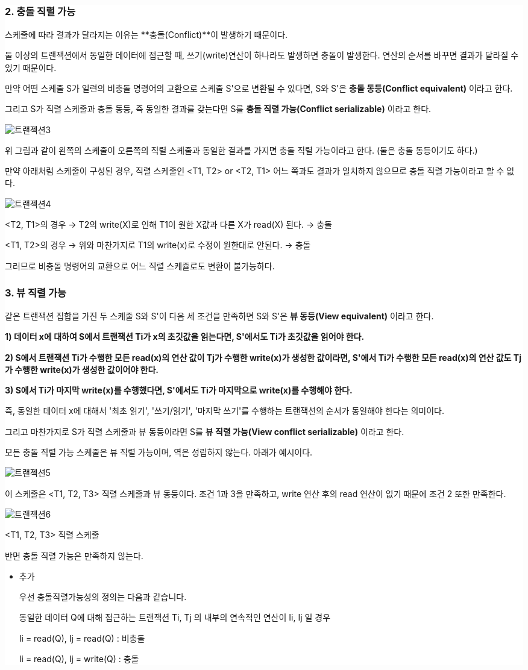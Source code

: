 ### **2. 충돌 직렬 가능**

스케줄에 따라 결과가 달라지는 이유는 **충돌(Conflict)**이 발생하기 때문이다.

둘 이상의 트랜잭션에서 동일한 데이터에 접근할 때, 쓰기(write)연산이 하나라도 발생하면 충돌이 발생한다. 연산의 순서를 바꾸면 결과가 달라질 수 있기 때문이다.

만약 어떤 스케줄 S가 일련의 비충돌 명령어의 교환으로 스케줄 S'으로 변환될 수 있다면, S와 S'은 **충돌 동등(Conflict equivalent)** 이라고 한다.

그리고 S가 직렬 스케줄과 충돌 동등, 즉 동일한 결과를 갖는다면 S를 **충돌 직렬 가능(Conflict serializable)** 이라고 한다.

![트랜젝션3](https://github.com/Fun-Fun-Study/CS-Study/assets/101235186/73fe1166-aff9-4bdc-9766-19155bf5df13)

위 그림과 같이 왼쪽의 스케줄이 오른쪽의 직렬 스케줄과 동일한 결과를 가지면 충돌 직렬 가능이라고 한다. (둘은 충돌 동등이기도 하다.)

만약 아래처럼 스케줄이 구성된 경우, 직렬 스케줄인 <T1, T2> or <T2, T1> 어느 쪽과도 결과가 일치하지 않으므로 충돌 직렬 가능이라고 할 수 없다.

![트랜젝션4](https://github.com/Fun-Fun-Study/CS-Study/assets/101235186/0d8ae9fb-3458-4d39-af29-76f4b8d57938)

<T2, T1>의 경우 → T2의 write(X)로 인해 T1이 원한 X값과 다른 X가 read(X) 된다. → 충돌

<T1, T2>의 경우 → 위와 마찬가지로 T1의 write(x)로 수정이 원한대로 안된다. → 충돌

그러므로 비충돌 명령어의 교환으로 어느 직렬 스케쥴로도 변환이 불가능하다.

### **3. 뷰 직렬 가능**

같은 트랜잭션 집합을 가진 두 스케줄 S와 S'이 다음 세 조건을 만족하면 S와 S'은 **뷰 동등(View equivalent)** 이라고 한다.

**1) 데이터 x에 대하여 S에서 트랜잭션 Ti가 x의 초깃값을 읽는다면, S'에서도 Ti가 초깃값을 읽어야 한다.**

**2) S에서 트랜잭션 Ti가 수행한 모든 read(x)의 연산 값이 Tj가 수행한 write(x)가 생성한 값이라면, S'에서 Ti가 수행한 모든 read(x)의 연산 값도 Tj가 수행한 write(x)가 생성한 값이어야 한다.**

**3) S에서 Ti가 마지막 write(x)를 수행했다면, S'에서도 Ti가 마지막으로 write(x)를 수행해야 한다.**

즉, 동일한 데이터 x에 대해서 '최초 읽기', '쓰기/읽기', '마지막 쓰기'를 수행하는 트랜잭션의 순서가 동일해야 한다는 의미이다.

그리고 마찬가지로 S가 직렬 스케줄과 뷰 동등이라면 S를 **뷰 직렬 가능(View conflict serializable)** 이라고 한다.

모든 충돌 직렬 가능 스케줄은 뷰 직렬 가능이며, 역은 성립하지 않는다. 아래가 예시이다.

![트랜젝션5](https://github.com/Fun-Fun-Study/CS-Study/assets/101235186/fccbdcc0-9fa3-4f86-b15d-889da915f4d7)

이 스케줄은 <T1, T2, T3> 직렬 스케줄과 뷰 동등이다. 조건 1과 3을 만족하고, write 연산 후의 read 연산이 없기 때문에 조건 2 또한 만족한다.

![트랜젝션6](https://github.com/Fun-Fun-Study/CS-Study/assets/101235186/0db5b1fa-658a-49ea-9e67-659c51f3cec7)

<T1, T2, T3> 직렬 스케줄

반면 충돌 직렬 가능은 만족하지 않는다.

- 추가
    
    우선 충돌직렬가능성의 정의는 다음과 같습니다.
    
    동일한 데이터 Q에 대해 접근하는 트랜잭션 Ti, Tj 의 내부의 연속적인 연산이 Ii, Ij 일 경우
    
    Ii = read(Q), Ij = read(Q) : 비충돌
    
    Ii = read(Q), Ij = write(Q) : 충돌
    